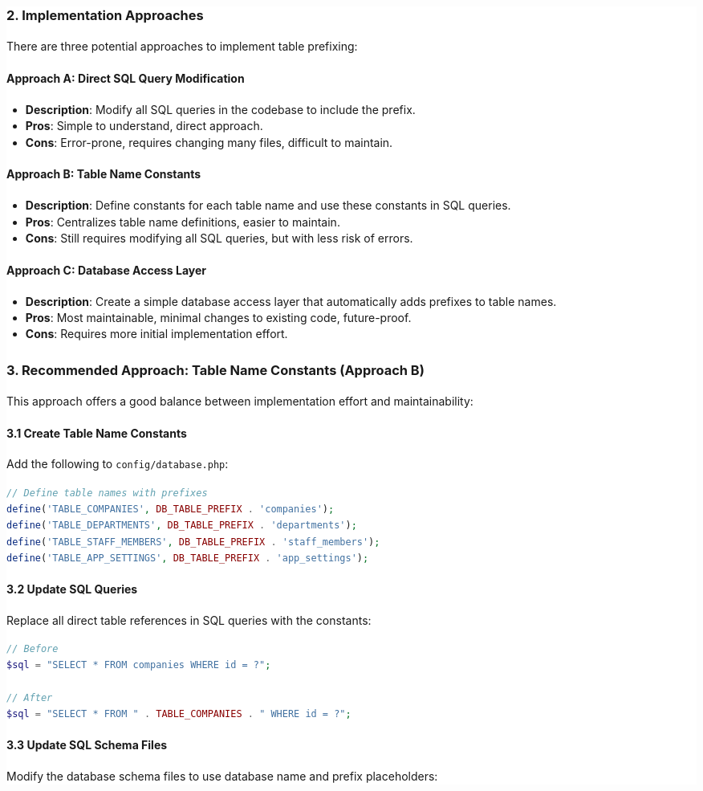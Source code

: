 ### 2. Implementation Approaches

There are three potential approaches to implement table prefixing:

#### Approach A: Direct SQL Query Modification

- **Description**: Modify all SQL queries in the codebase to include the prefix.
- **Pros**: Simple to understand, direct approach.
- **Cons**: Error-prone, requires changing many files, difficult to maintain.

#### Approach B: Table Name Constants

- **Description**: Define constants for each table name and use these constants in SQL queries.
- **Pros**: Centralizes table name definitions, easier to maintain.
- **Cons**: Still requires modifying all SQL queries, but with less risk of errors.

#### Approach C: Database Access Layer

- **Description**: Create a simple database access layer that automatically adds prefixes to table names.
- **Pros**: Most maintainable, minimal changes to existing code, future-proof.
- **Cons**: Requires more initial implementation effort.

### 3. Recommended Approach: Table Name Constants (Approach B)

This approach offers a good balance between implementation effort and maintainability:

#### 3.1 Create Table Name Constants

Add the following to `config/database.php`:

```php
// Define table names with prefixes
define('TABLE_COMPANIES', DB_TABLE_PREFIX . 'companies');
define('TABLE_DEPARTMENTS', DB_TABLE_PREFIX . 'departments');
define('TABLE_STAFF_MEMBERS', DB_TABLE_PREFIX . 'staff_members');
define('TABLE_APP_SETTINGS', DB_TABLE_PREFIX . 'app_settings');
```

#### 3.2 Update SQL Queries

Replace all direct table references in SQL queries with the constants:

```php
// Before
$sql = "SELECT * FROM companies WHERE id = ?";

// After
$sql = "SELECT * FROM " . TABLE_COMPANIES . " WHERE id = ?";
```

#### 3.3 Update SQL Schema Files

Modify the database schema files to use database name and prefix placeholders:
